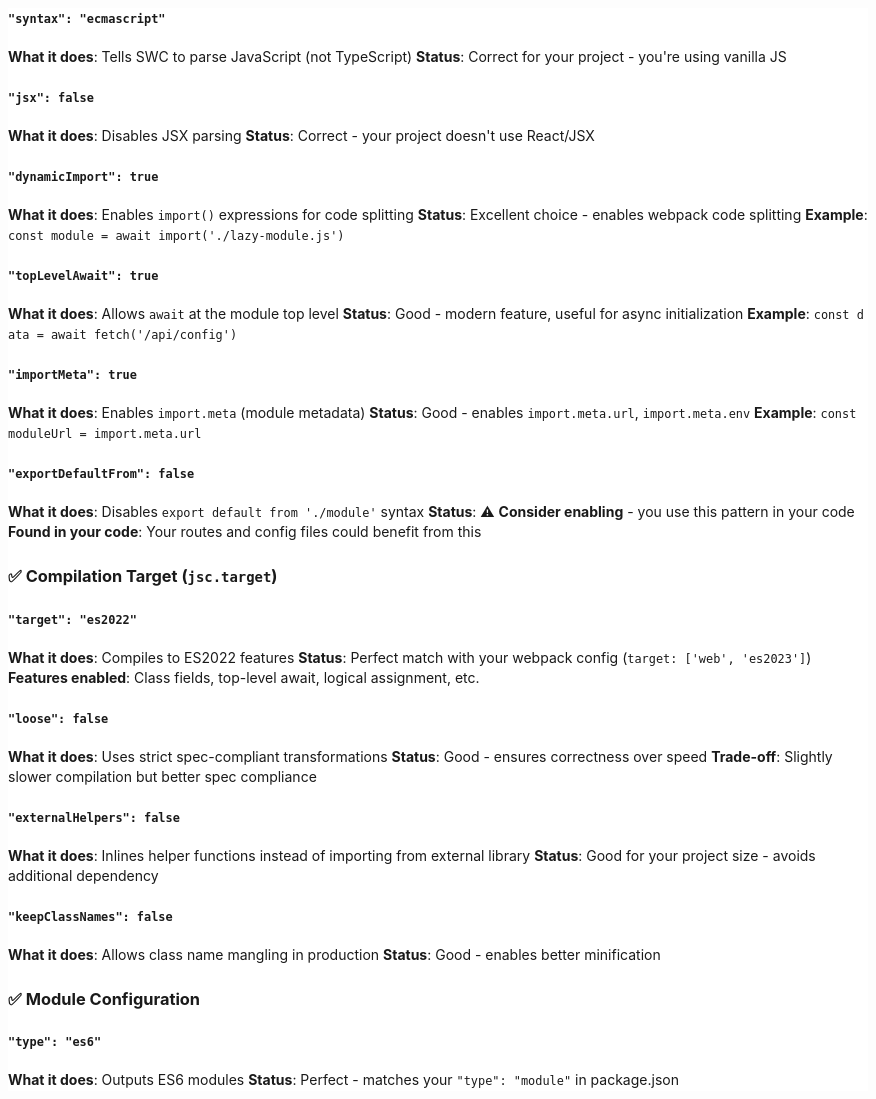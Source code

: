 #### `"syntax": "ecmascript"`
**What it does**: Tells SWC to parse JavaScript (not TypeScript)
**Status**: Correct for your project - you're using vanilla JS

#### `"jsx": false`
**What it does**: Disables JSX parsing
**Status**: Correct - your project doesn't use React/JSX

#### `"dynamicImport": true`
**What it does**: Enables `import()` expressions for code splitting
**Status**: Excellent choice - enables webpack code splitting
**Example**: `const module = await import('./lazy-module.js')`

#### `"topLevelAwait": true`
**What it does**: Allows `await` at the module top level
**Status**: Good - modern feature, useful for async initialization
**Example**: `const data = await fetch('/api/config')`

#### `"importMeta": true`
**What it does**: Enables `import.meta` (module metadata)
**Status**: Good - enables `import.meta.url`, `import.meta.env`
**Example**: `const moduleUrl = import.meta.url`

#### `"exportDefaultFrom": false`
**What it does**: Disables `export default from './module'` syntax
**Status**: ⚠️ **Consider enabling** - you use this pattern in your code
**Found in your code**: Your routes and config files could benefit from this

### ✅ Compilation Target (`jsc.target`)

#### `"target": "es2022"`
**What it does**: Compiles to ES2022 features
**Status**: Perfect match with your webpack config (`target: ['web', 'es2023']`)
**Features enabled**: Class fields, top-level await, logical assignment, etc.

#### `"loose": false`
**What it does**: Uses strict spec-compliant transformations
**Status**: Good - ensures correctness over speed
**Trade-off**: Slightly slower compilation but better spec compliance

#### `"externalHelpers": false`
**What it does**: Inlines helper functions instead of importing from external library
**Status**: Good for your project size - avoids additional dependency

#### `"keepClassNames": false`
**What it does**: Allows class name mangling in production
**Status**: Good - enables better minification

### ✅ Module Configuration

#### `"type": "es6"`
**What it does**: Outputs ES6 modules
**Status**: Perfect - matches your `"type": "module"` in package.json

